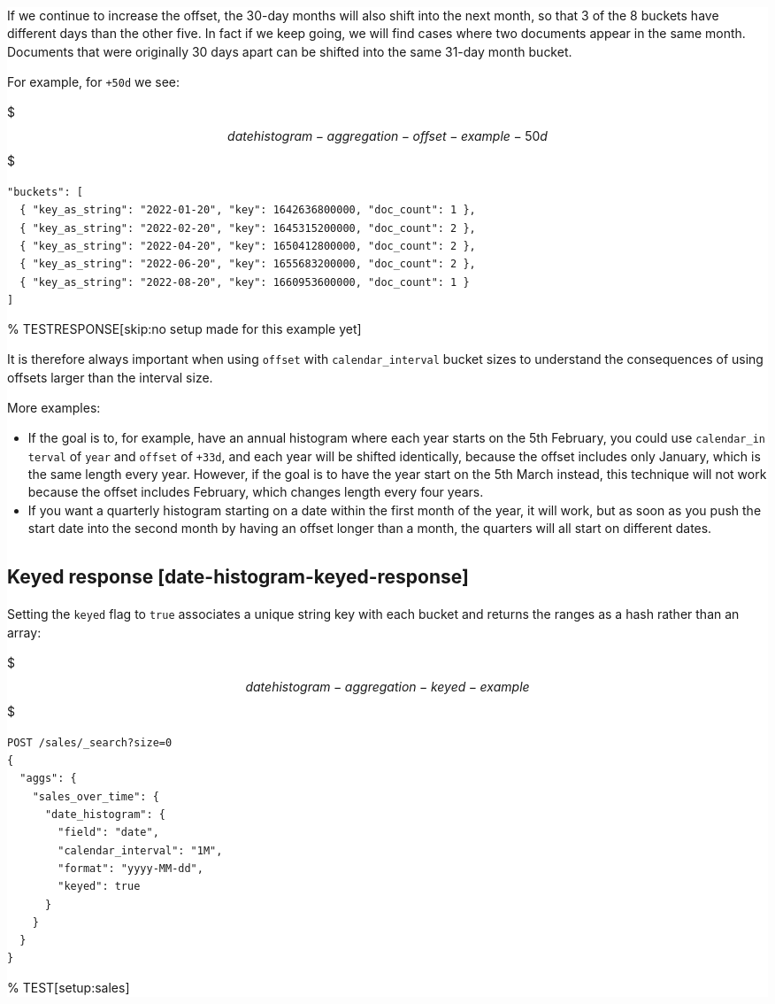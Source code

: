 If we continue to increase the offset, the 30-day months will also shift into the next month, so that 3 of the 8 buckets have different days than the other five. In fact if we keep going, we will find cases where two documents appear in the same month. Documents that were originally 30 days apart can be shifted into the same 31-day month bucket.

For example, for `+50d` we see:

$$$datehistogram-aggregation-offset-example-50d$$$

```console
"buckets": [
  { "key_as_string": "2022-01-20", "key": 1642636800000, "doc_count": 1 },
  { "key_as_string": "2022-02-20", "key": 1645315200000, "doc_count": 2 },
  { "key_as_string": "2022-04-20", "key": 1650412800000, "doc_count": 2 },
  { "key_as_string": "2022-06-20", "key": 1655683200000, "doc_count": 2 },
  { "key_as_string": "2022-08-20", "key": 1660953600000, "doc_count": 1 }
]
```
%  TESTRESPONSE[skip:no setup made for this example yet]

It is therefore always important when using `offset` with `calendar_interval` bucket sizes to understand the consequences of using offsets larger than the interval size.

More examples:

* If the goal is to, for example, have an annual histogram where each year starts on the 5th February, you could use `calendar_interval` of `year` and `offset` of `+33d`, and each year will be shifted identically, because the offset includes only January, which is the same length every year. However, if the goal is to have the year start on the 5th March instead, this technique will not work because the offset includes February, which changes length every four years.
* If you want a quarterly histogram starting on a date within the first month of the year, it will work, but as soon as you push the start date into the second month by having an offset longer than a month, the quarters will all start on different dates.



## Keyed response [date-histogram-keyed-response]

Setting the `keyed` flag to `true` associates a unique string key with each bucket and returns the ranges as a hash rather than an array:

$$$datehistogram-aggregation-keyed-example$$$

```console
POST /sales/_search?size=0
{
  "aggs": {
    "sales_over_time": {
      "date_histogram": {
        "field": "date",
        "calendar_interval": "1M",
        "format": "yyyy-MM-dd",
        "keyed": true
      }
    }
  }
}
```
%  TEST[setup:sales]
